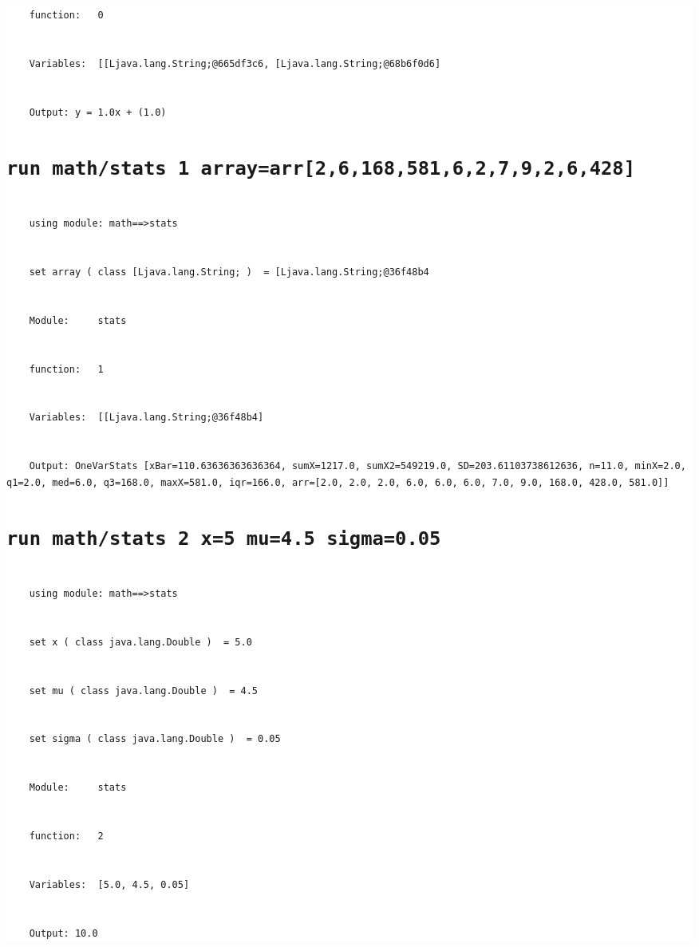 ```
	function:	0


	Variables:	[[Ljava.lang.String;@665df3c6, [Ljava.lang.String;@68b6f0d6]


	Output: y = 1.0x + (1.0)

```
# `run math/stats 1 array=arr[2,6,168,581,6,2,7,9,2,6,428]`
```

	using module: math==>stats


	set array ( class [Ljava.lang.String; )  = [Ljava.lang.String;@36f48b4


	Module:		stats


	function:	1


	Variables:	[[Ljava.lang.String;@36f48b4]


	Output: OneVarStats [xBar=110.63636363636364, sumX=1217.0, sumX2=549219.0, SD=203.61103738612636, n=11.0, minX=2.0, q1=2.0, med=6.0, q3=168.0, maxX=581.0, iqr=166.0, arr=[2.0, 2.0, 2.0, 6.0, 6.0, 6.0, 7.0, 9.0, 168.0, 428.0, 581.0]]

```
# `run math/stats 2 x=5 mu=4.5 sigma=0.05`
```

	using module: math==>stats


	set x ( class java.lang.Double )  = 5.0


	set mu ( class java.lang.Double )  = 4.5


	set sigma ( class java.lang.Double )  = 0.05


	Module:		stats


	function:	2


	Variables:	[5.0, 4.5, 0.05]


	Output: 10.0

```